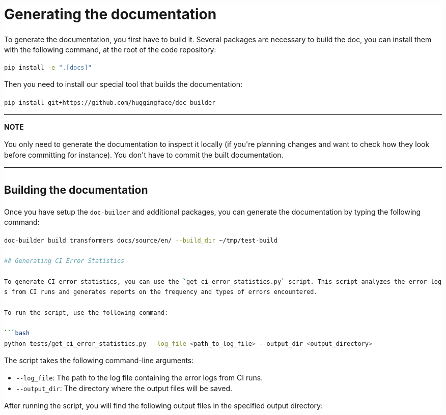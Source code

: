 

# Generating the documentation

To generate the documentation, you first have to build it. Several packages are necessary to build the doc, 
you can install them with the following command, at the root of the code repository:

```bash
pip install -e ".[docs]"
```

Then you need to install our special tool that builds the documentation:

```bash
pip install git+https://github.com/huggingface/doc-builder
```

---
**NOTE**

You only need to generate the documentation to inspect it locally (if you're planning changes and want to
check how they look before committing for instance). You don't have to commit the built documentation.

---

## Building the documentation

Once you have setup the `doc-builder` and additional packages, you can generate the documentation by 
typing the following command:

```bash
doc-builder build transformers docs/source/en/ --build_dir ~/tmp/test-build

## Generating CI Error Statistics

To generate CI error statistics, you can use the `get_ci_error_statistics.py` script. This script analyzes the error logs from CI runs and generates reports on the frequency and types of errors encountered.

To run the script, use the following command:

```bash
python tests/get_ci_error_statistics.py --log_file <path_to_log_file> --output_dir <output_directory>
```

The script takes the following command-line arguments:

- `--log_file`: The path to the log file containing the error logs from CI runs.
- `--output_dir`: The directory where the output files will be saved.

After running the script, you will find the following output files in the specified output directory:
